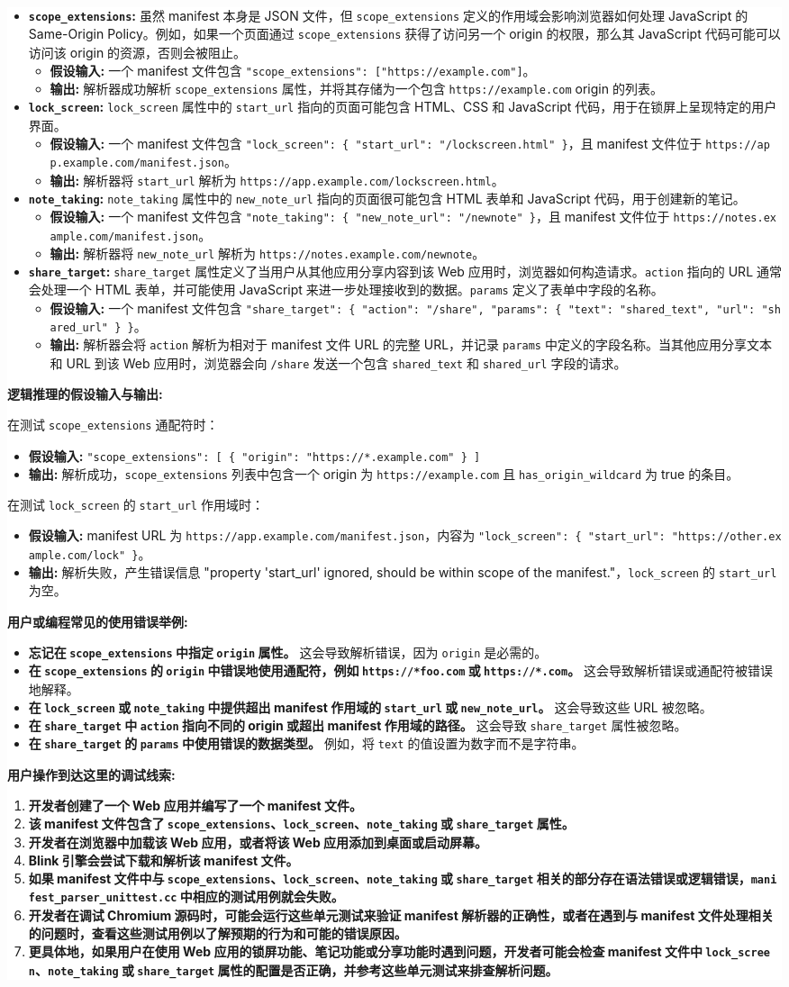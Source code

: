 - **`scope_extensions`:**  虽然 manifest 本身是 JSON 文件，但 `scope_extensions` 定义的作用域会影响浏览器如何处理 JavaScript 的 Same-Origin Policy。例如，如果一个页面通过 `scope_extensions` 获得了访问另一个 origin 的权限，那么其 JavaScript 代码可能可以访问该 origin 的资源，否则会被阻止。
    - **假设输入:**  一个 manifest 文件包含  `"scope_extensions": ["https://example.com"]`。
    - **输出:**  解析器成功解析 `scope_extensions` 属性，并将其存储为一个包含 `https://example.com` origin 的列表。
- **`lock_screen`:**  `lock_screen` 属性中的 `start_url` 指向的页面可能包含 HTML、CSS 和 JavaScript 代码，用于在锁屏上呈现特定的用户界面。
    - **假设输入:**  一个 manifest 文件包含 `"lock_screen": { "start_url": "/lockscreen.html" }`，且 manifest 文件位于 `https://app.example.com/manifest.json`。
    - **输出:** 解析器将 `start_url` 解析为 `https://app.example.com/lockscreen.html`。
- **`note_taking`:**  `note_taking` 属性中的 `new_note_url` 指向的页面很可能包含 HTML 表单和 JavaScript 代码，用于创建新的笔记。
    - **假设输入:**  一个 manifest 文件包含 `"note_taking": { "new_note_url": "/newnote" }`，且 manifest 文件位于 `https://notes.example.com/manifest.json`。
    - **输出:** 解析器将 `new_note_url` 解析为 `https://notes.example.com/newnote`。
- **`share_target`:**  `share_target` 属性定义了当用户从其他应用分享内容到该 Web 应用时，浏览器如何构造请求。`action` 指向的 URL 通常会处理一个 HTML 表单，并可能使用 JavaScript 来进一步处理接收到的数据。`params` 定义了表单中字段的名称。
    - **假设输入:**  一个 manifest 文件包含 `"share_target": { "action": "/share", "params": { "text": "shared_text", "url": "shared_url" } }`。
    - **输出:** 解析器会将 `action` 解析为相对于 manifest 文件 URL 的完整 URL，并记录 `params` 中定义的字段名称。当其他应用分享文本和 URL 到该 Web 应用时，浏览器会向 `/share` 发送一个包含 `shared_text` 和 `shared_url` 字段的请求。

**逻辑推理的假设输入与输出:**

在测试 `scope_extensions` 通配符时：
- **假设输入:**  `"scope_extensions": [ { "origin": "https://*.example.com" } ]`
- **输出:**  解析成功，`scope_extensions` 列表中包含一个 origin 为 `https://example.com` 且 `has_origin_wildcard` 为 true 的条目。

在测试 `lock_screen` 的 `start_url` 作用域时：
- **假设输入:** manifest URL 为 `https://app.example.com/manifest.json`，内容为 `"lock_screen": { "start_url": "https://other.example.com/lock" }`。
- **输出:** 解析失败，产生错误信息 "property 'start_url' ignored, should be within scope of the manifest."，`lock_screen` 的 `start_url` 为空。

**用户或编程常见的使用错误举例:**

- **忘记在 `scope_extensions` 中指定 `origin` 属性。** 这会导致解析错误，因为 `origin` 是必需的。
- **在 `scope_extensions` 的 `origin` 中错误地使用通配符，例如 `https://*foo.com` 或 `https://*.com`。** 这会导致解析错误或通配符被错误地解释。
- **在 `lock_screen` 或 `note_taking` 中提供超出 manifest 作用域的 `start_url` 或 `new_note_url`。** 这会导致这些 URL 被忽略。
- **在 `share_target` 中 `action`  指向不同的 origin 或超出 manifest 作用域的路径。** 这会导致 `share_target` 属性被忽略。
- **在 `share_target` 的 `params` 中使用错误的数据类型。** 例如，将 `text` 的值设置为数字而不是字符串。

**用户操作到达这里的调试线索:**

1. **开发者创建了一个 Web 应用并编写了一个 manifest 文件。**
2. **该 manifest 文件包含了 `scope_extensions`、`lock_screen`、`note_taking` 或 `share_target` 属性。**
3. **开发者在浏览器中加载该 Web 应用，或者将该 Web 应用添加到桌面或启动屏幕。**
4. **Blink 引擎会尝试下载和解析该 manifest 文件。**
5. **如果 manifest 文件中与 `scope_extensions`、`lock_screen`、`note_taking` 或 `share_target` 相关的部分存在语法错误或逻辑错误，`manifest_parser_unittest.cc` 中相应的测试用例就会失败。**
6. **开发者在调试 Chromium 源码时，可能会运行这些单元测试来验证 manifest 解析器的正确性，或者在遇到与 manifest 文件处理相关的问题时，查看这些测试用例以了解预期的行为和可能的错误原因。**
7. **更具体地，如果用户在使用 Web 应用的锁屏功能、笔记功能或分享功能时遇到问题，开发者可能会检查 manifest 文件中 `lock_screen`、`note_taking` 或 `share_target` 属性的配置是否正确，并参考这些单元测试来排查解析问题。**
